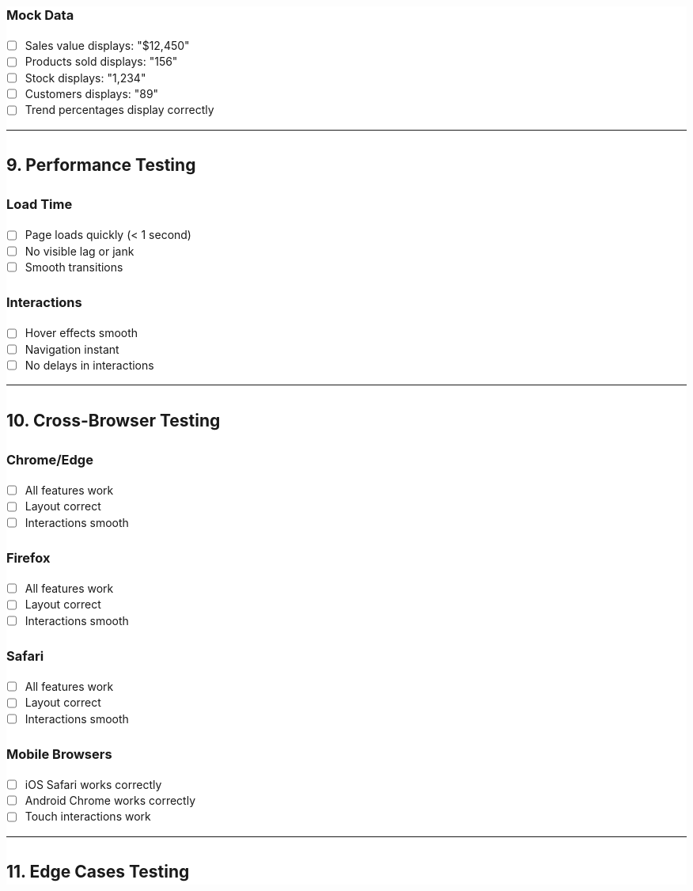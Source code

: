 ### Mock Data
- [ ] Sales value displays: "$12,450"
- [ ] Products sold displays: "156"
- [ ] Stock displays: "1,234"
- [ ] Customers displays: "89"
- [ ] Trend percentages display correctly

---

## 9. Performance Testing

### Load Time
- [ ] Page loads quickly (< 1 second)
- [ ] No visible lag or jank
- [ ] Smooth transitions

### Interactions
- [ ] Hover effects smooth
- [ ] Navigation instant
- [ ] No delays in interactions

---

## 10. Cross-Browser Testing

### Chrome/Edge
- [ ] All features work
- [ ] Layout correct
- [ ] Interactions smooth

### Firefox
- [ ] All features work
- [ ] Layout correct
- [ ] Interactions smooth

### Safari
- [ ] All features work
- [ ] Layout correct
- [ ] Interactions smooth

### Mobile Browsers
- [ ] iOS Safari works correctly
- [ ] Android Chrome works correctly
- [ ] Touch interactions work

---

## 11. Edge Cases Testing
